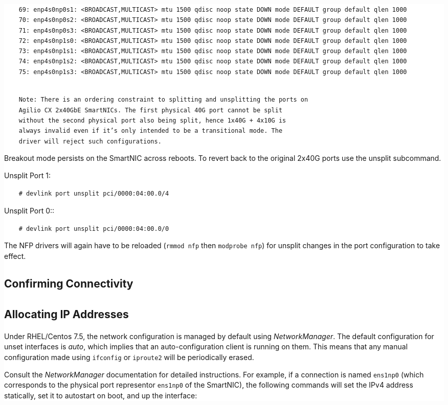 ```
    69: enp4s0np0s1: <BROADCAST,MULTICAST> mtu 1500 qdisc noop state DOWN mode DEFAULT group default qlen 1000
    70: enp4s0np0s2: <BROADCAST,MULTICAST> mtu 1500 qdisc noop state DOWN mode DEFAULT group default qlen 1000
    71: enp4s0np0s3: <BROADCAST,MULTICAST> mtu 1500 qdisc noop state DOWN mode DEFAULT group default qlen 1000
    72: enp4s0np1s0: <BROADCAST,MULTICAST> mtu 1500 qdisc noop state DOWN mode DEFAULT group default qlen 1000
    73: enp4s0np1s1: <BROADCAST,MULTICAST> mtu 1500 qdisc noop state DOWN mode DEFAULT group default qlen 1000
    74: enp4s0np1s2: <BROADCAST,MULTICAST> mtu 1500 qdisc noop state DOWN mode DEFAULT group default qlen 1000
    75: enp4s0np1s3: <BROADCAST,MULTICAST> mtu 1500 qdisc noop state DOWN mode DEFAULT group default qlen 1000
```

```

    Note: There is an ordering constraint to splitting and unsplitting the ports on
    Agilio CX 2x40GbE SmartNICs. The first physical 40G port cannot be split
    without the second physical port also being split, hence 1x40G + 4x10G is
    always invalid even if it’s only intended to be a transitional mode. The
    driver will reject such configurations.

```
Breakout mode persists on the SmartNIC across reboots. To revert back to the
original 2x40G ports use the unsplit subcommand.

Unsplit Port 1:

```
    # devlink port unsplit pci/0000:04:00.0/4
```
Unsplit Port 0::
```
    # devlink port unsplit pci/0000:04:00.0/0
```
The NFP drivers will again have to be reloaded (``rmmod nfp`` then ``modprobe
nfp``) for unsplit changes in the port configuration to take effect.

Confirming Connectivity <a name="confirming-connectivity"></a>
-----------------------

Allocating IP Addresses <a name="allocating-ip-addresses"></a>
-----------------------

Under RHEL/Centos 7.5, the network configuration is managed by default using
*NetworkManager*. The default configuration for unset interfaces is *auto*,
which implies that an auto-configuration client is running on them. This means
that any manual configuration made using ``ifconfig`` or ``iproute2`` will be
periodically erased.

Consult the *NetworkManager* documentation for detailed instructions. For
example, if a connection is named ``ens1np0`` (which corresponds to the
physical port representor ``ens1np0`` of the SmartNIC), the following commands
will set the IPv4 address statically, set it to autostart on boot, and up the
interface:
